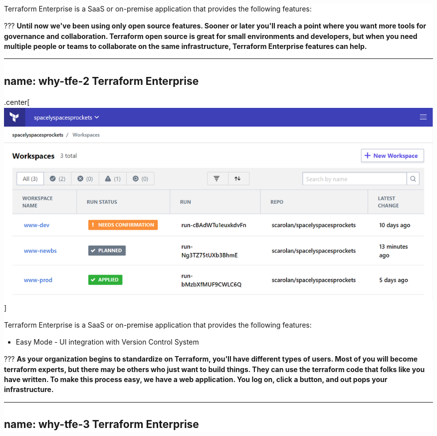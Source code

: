 Terraform Enterprise is a SaaS or on-premise application that provides the following features:

???
**Until now we've been using only open source features. Sooner or later you'll reach a point where you want more tools for governance and collaboration. Terraform open source is great for small environments and developers, but when you need multiple people or teams to collaborate on the same infrastructure, Terraform Enterprise features can help.**

---
name: why-tfe-2
Terraform Enterprise
-------------------------
.center[![:scale 60%](images/TFE_GUI.png)]

Terraform Enterprise is a SaaS or on-premise application that provides the following features:

* Easy Mode - UI integration with Version Control System

???
**As your organization begins to standardize on Terraform, you'll have different types of users. Most of you will become terraform experts, but there may be others who just want to build things. They can use the terraform code that folks like you have written. To make this process easy, we have a web application. You log on, click a button, and out pops your infrastructure.**

---
name: why-tfe-3
Terraform Enterprise
-------------------------